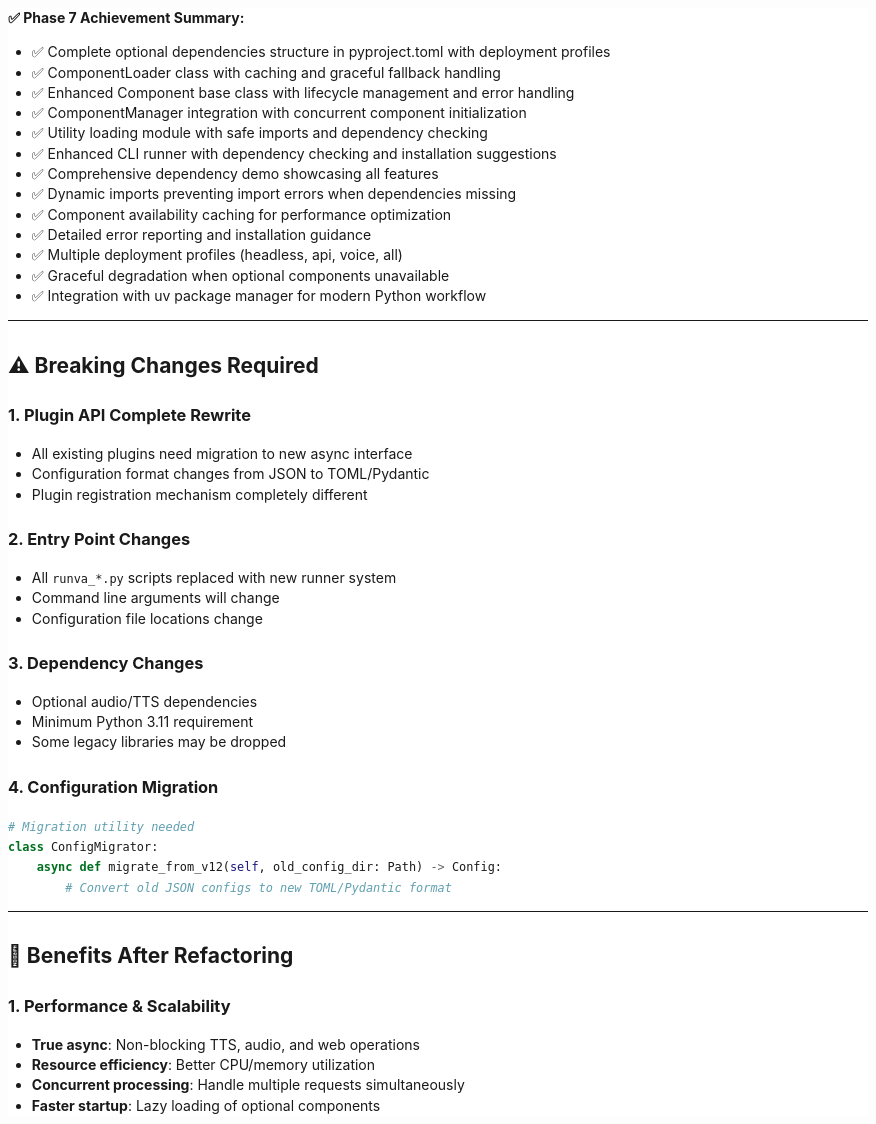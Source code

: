 **✅ Phase 7 Achievement Summary:**
- ✅ Complete optional dependencies structure in pyproject.toml with deployment profiles
- ✅ ComponentLoader class with caching and graceful fallback handling
- ✅ Enhanced Component base class with lifecycle management and error handling
- ✅ ComponentManager integration with concurrent component initialization
- ✅ Utility loading module with safe imports and dependency checking
- ✅ Enhanced CLI runner with dependency checking and installation suggestions
- ✅ Comprehensive dependency demo showcasing all features
- ✅ Dynamic imports preventing import errors when dependencies missing
- ✅ Component availability caching for performance optimization
- ✅ Detailed error reporting and installation guidance
- ✅ Multiple deployment profiles (headless, api, voice, all)
- ✅ Graceful degradation when optional components unavailable
- ✅ Integration with uv package manager for modern Python workflow

---

## ⚠️ **Breaking Changes Required**

### **1. Plugin API Complete Rewrite**
- All existing plugins need migration to new async interface
- Configuration format changes from JSON to TOML/Pydantic
- Plugin registration mechanism completely different

### **2. Entry Point Changes**  
- All `runva_*.py` scripts replaced with new runner system
- Command line arguments will change
- Configuration file locations change

### **3. Dependency Changes**
- Optional audio/TTS dependencies 
- Minimum Python 3.11 requirement
- Some legacy libraries may be dropped

### **4. Configuration Migration**
```python
# Migration utility needed
class ConfigMigrator:
    async def migrate_from_v12(self, old_config_dir: Path) -> Config:
        # Convert old JSON configs to new TOML/Pydantic format
```

---

## 🎯 **Benefits After Refactoring**

### **1. Performance & Scalability**
- **True async**: Non-blocking TTS, audio, and web operations
- **Resource efficiency**: Better CPU/memory utilization
- **Concurrent processing**: Handle multiple requests simultaneously
- **Faster startup**: Lazy loading of optional components
